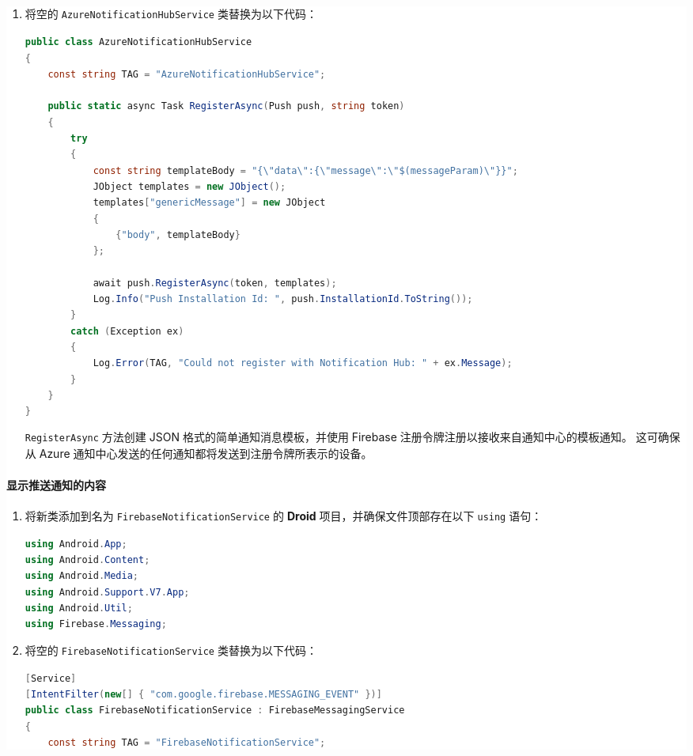 1. 将空的 `AzureNotificationHubService` 类替换为以下代码：

    ```csharp
    public class AzureNotificationHubService
    {
        const string TAG = "AzureNotificationHubService";

        public static async Task RegisterAsync(Push push, string token)
        {
            try
            {
                const string templateBody = "{\"data\":{\"message\":\"$(messageParam)\"}}";
                JObject templates = new JObject();
                templates["genericMessage"] = new JObject
                {
                    {"body", templateBody}
                };

                await push.RegisterAsync(token, templates);
                Log.Info("Push Installation Id: ", push.InstallationId.ToString());
            }
            catch (Exception ex)
            {
                Log.Error(TAG, "Could not register with Notification Hub: " + ex.Message);
            }
        }
    }
    ```

    `RegisterAsync` 方法创建 JSON 格式的简单通知消息模板，并使用 Firebase 注册令牌注册以接收来自通知中心的模板通知。 这可确保从 Azure 通知中心发送的任何通知都将发送到注册令牌所表示的设备。

#### <a name="displaying-the-contents-of-a-push-notification"></a>显示推送通知的内容

1. 将新类添加到名为 `FirebaseNotificationService` 的 **Droid** 项目，并确保文件顶部存在以下 `using` 语句：

    ```csharp
    using Android.App;
    using Android.Content;
    using Android.Media;
    using Android.Support.V7.App;
    using Android.Util;
    using Firebase.Messaging;
    ```

1. 将空的 `FirebaseNotificationService` 类替换为以下代码：

    ```csharp
    [Service]
    [IntentFilter(new[] { "com.google.firebase.MESSAGING_EVENT" })]
    public class FirebaseNotificationService : FirebaseMessagingService
    {
        const string TAG = "FirebaseNotificationService";


[Install Xcode]: https://go.microsoft.com/fwLink/p/?LinkID=266532
[Xcode]: https://go.microsoft.com/fwLink/?LinkID=266532
[apns object]: https://go.microsoft.com/fwlink/p/?LinkId=272333